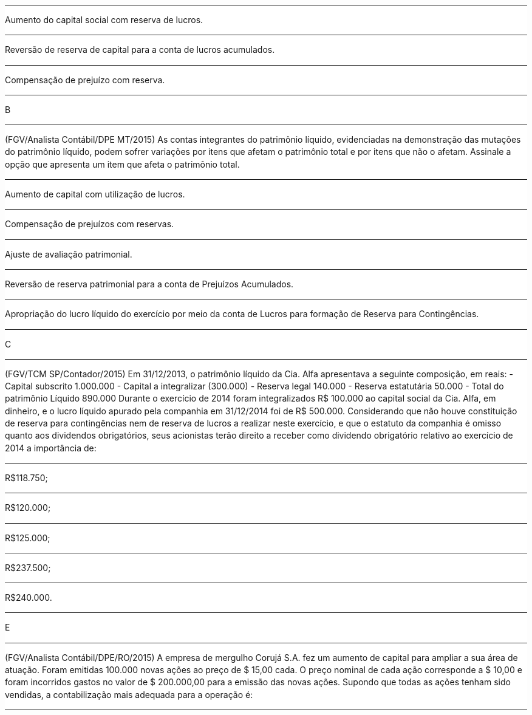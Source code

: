 ***
Aumento do capital social com reserva de lucros.
***
Reversão de reserva de capital para a conta de lucros acumulados.
***
Compensação de prejuízo com reserva.
***
B
****
(FGV/Analista Contábil/DPE MT/2015) As contas integrantes do patrimônio líquido, evidenciadas na demonstração das mutações do patrimônio líquido, podem sofrer variações por itens que afetam o patrimônio total e por itens que não o afetam.
Assinale a opção que apresenta um item que afeta o patrimônio total.
***
Aumento de capital com utilização de lucros.
***
Compensação de prejuízos com reservas.
***
Ajuste de avaliação patrimonial.
***
Reversão de reserva patrimonial para a conta de Prejuízos Acumulados.
***
Apropriação do lucro líquido do exercício por meio da conta de Lucros para formação de Reserva para Contingências.
***
C
****
(FGV/TCM SP/Contador/2015) Em 31/12/2013, o patrimônio líquido da Cia. Alfa apresentava a seguinte composição, em reais:
\- Capital subscrito 1.000.000 
\- Capital a integralizar (300.000) 
\- Reserva legal 140.000 
\- Reserva estatutária 50.000 
\- Total do patrimônio Líquido 890.000 
Durante o exercício de 2014 foram integralizados R$ 100.000 ao capital social da Cia. Alfa, em dinheiro, e o lucro líquido apurado pela companhia em 31/12/2014 foi de R$ 500.000.
Considerando que não houve constituição de reserva para contingências nem de reserva de lucros a realizar neste exercício, e que o estatuto da companhia é omisso quanto aos dividendos obrigatórios, seus acionistas terão direito a receber como dividendo obrigatório relativo ao exercício de 2014 a importância de:
***
R$118.750;
***
R$120.000;
***
R$125.000;
***
R$237.500;
***
R$240.000.
***
E
****
(FGV/Analista Contábil/DPE/RO/2015) A empresa de mergulho Corujá S.A. fez um aumento de capital para ampliar a sua área de atuação. Foram emitidas 100.000 novas ações ao preço de $ 15,00 cada. O preço nominal de cada ação corresponde a $ 10,00 e foram incorridos gastos no valor de $ 200.000,00 para a emissão das novas ações.
Supondo que todas as ações tenham sido vendidas, a contabilização mais adequada para a operação é:
***
